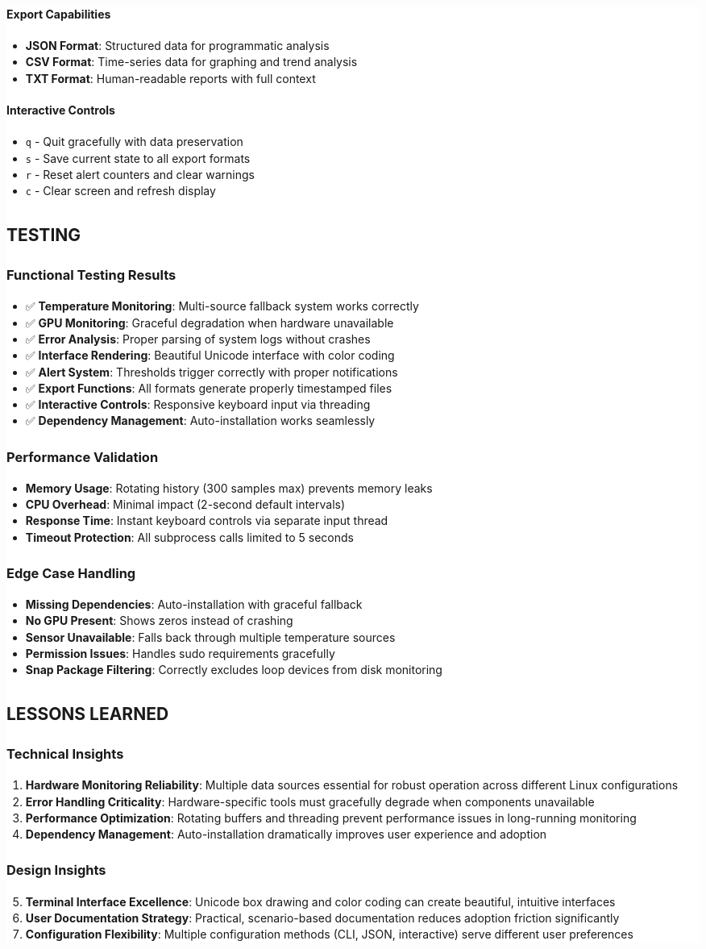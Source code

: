 #### Export Capabilities
- **JSON Format**: Structured data for programmatic analysis
- **CSV Format**: Time-series data for graphing and trend analysis  
- **TXT Format**: Human-readable reports with full context

#### Interactive Controls
- `q` - Quit gracefully with data preservation
- `s` - Save current state to all export formats
- `r` - Reset alert counters and clear warnings
- `c` - Clear screen and refresh display

## TESTING

### Functional Testing Results
- ✅ **Temperature Monitoring**: Multi-source fallback system works correctly
- ✅ **GPU Monitoring**: Graceful degradation when hardware unavailable  
- ✅ **Error Analysis**: Proper parsing of system logs without crashes
- ✅ **Interface Rendering**: Beautiful Unicode interface with color coding
- ✅ **Alert System**: Thresholds trigger correctly with proper notifications
- ✅ **Export Functions**: All formats generate properly timestamped files
- ✅ **Interactive Controls**: Responsive keyboard input via threading
- ✅ **Dependency Management**: Auto-installation works seamlessly

### Performance Validation
- **Memory Usage**: Rotating history (300 samples max) prevents memory leaks
- **CPU Overhead**: Minimal impact (2-second default intervals)
- **Response Time**: Instant keyboard controls via separate input thread
- **Timeout Protection**: All subprocess calls limited to 5 seconds

### Edge Case Handling
- **Missing Dependencies**: Auto-installation with graceful fallback
- **No GPU Present**: Shows zeros instead of crashing
- **Sensor Unavailable**: Falls back through multiple temperature sources
- **Permission Issues**: Handles sudo requirements gracefully
- **Snap Package Filtering**: Correctly excludes loop devices from disk monitoring

## LESSONS LEARNED

### Technical Insights
1. **Hardware Monitoring Reliability**: Multiple data sources essential for robust operation across different Linux configurations
2. **Error Handling Criticality**: Hardware-specific tools must gracefully degrade when components unavailable
3. **Performance Optimization**: Rotating buffers and threading prevent performance issues in long-running monitoring
4. **Dependency Management**: Auto-installation dramatically improves user experience and adoption

### Design Insights  
5. **Terminal Interface Excellence**: Unicode box drawing and color coding can create beautiful, intuitive interfaces
6. **User Documentation Strategy**: Practical, scenario-based documentation reduces adoption friction significantly
7. **Configuration Flexibility**: Multiple configuration methods (CLI, JSON, interactive) serve different user preferences
